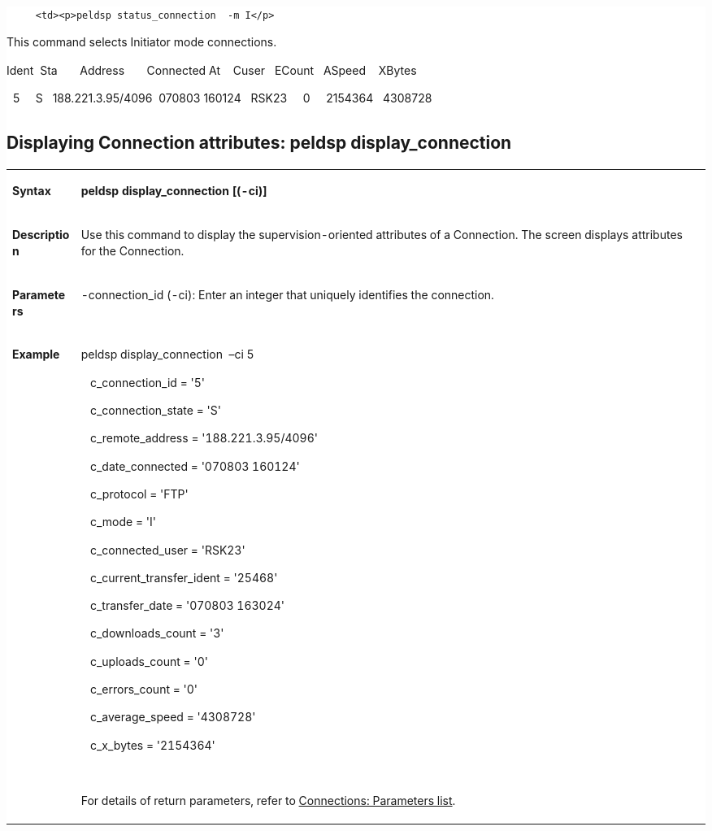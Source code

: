          <td><p>peldsp status_connection  -m I</p>
<p>This command selects Initiator mode connections.</p>
<p>Ident  Sta       Address       Connected At    Cuser   ECount   ASpeed    XBytes</p>
<p>  5     S   188.221.3.95/4096  070803 160124   RSK23     0     2154364   4308728</p>         </td>
      </tr>
   </tbody>
</table>

<span id="peldsp_display_connection"></span>

## Displaying Connection attributes: peldsp display\_connection

<table>
         
         
         
   
   <tbody>
      <tr>
         <td><p><strong>Syntax</strong></p>         </td>
         <td><p><span class="code" style="font-weight: bold;">peldsp display_connection [(-ci)]</span></p>         </td>
      </tr>
      <tr>
         <td><p><strong>Description</strong></p>         </td>
         <td><p>Use this command to display the supervision-oriented attributes of a Connection. The screen displays attributes for the Connection.</p>         </td>
      </tr>
      <tr>
         <td><p><strong>Parameters</strong></p>         </td>
         <td><p><span class="code">-connection_id (-ci)</span>: Enter an integer that uniquely identifies the connection.</p>         </td>
      </tr>
      <tr>
         <td><p><strong>Example</strong></p>         </td>
         <td><p>peldsp display_connection  –ci 5</p>
<p>   c_connection_id = '5'</p>
<p>   c_connection_state = 'S'</p>
<p>   c_remote_address = '188.221.3.95/4096'</p>
<p>   c_date_connected = '070803 160124'</p>
<p>   c_protocol = 'FTP'</p>
<p>   c_mode = 'I'</p>
<p>   c_connected_user = 'RSK23'</p>
<p>   c_current_transfer_ident = '25468'</p>
<p>   c_transfer_date = '070803 163024'</p>
<p>   c_downloads_count = '3'</p>
<p>   c_uploads_count = '0'</p>
<p>   c_errors_count = '0'</p>
<p>   c_average_speed = '4308728'</p>
<p>   c_x_bytes = '2154364'</p>
<p> </p>
<p>For details of return parameters, refer to <a href="../connections_parameter_list#return_paras">Connections: Parameters list</a>.</p>         </td>
      </tr>
   </tbody>
</table>
